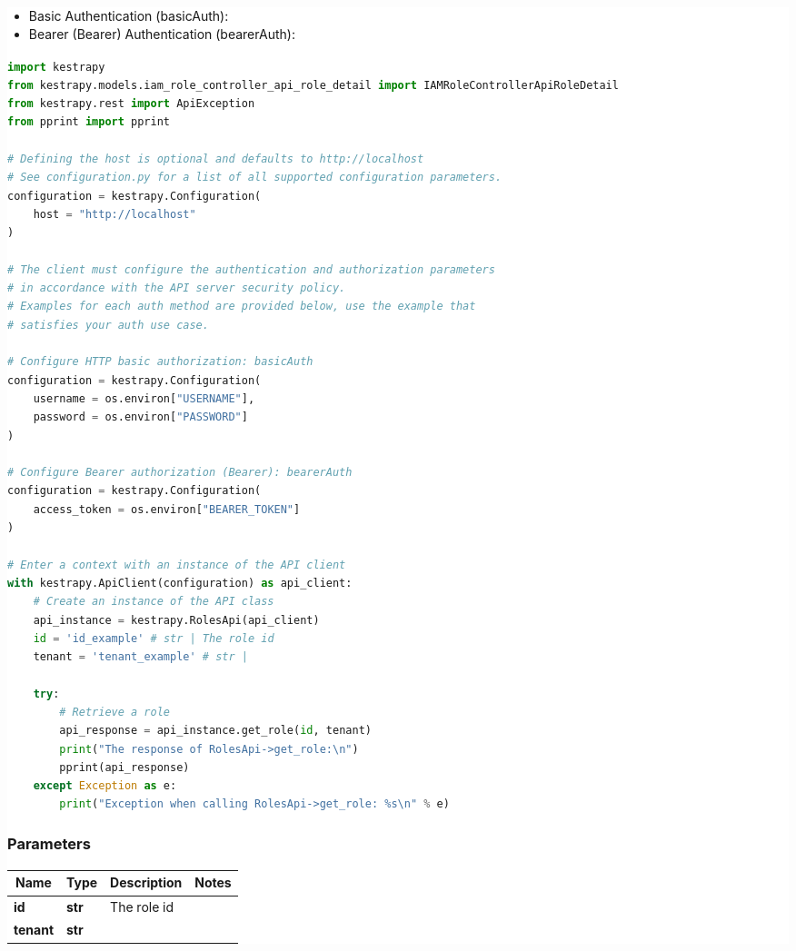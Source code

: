* Basic Authentication (basicAuth):
* Bearer (Bearer) Authentication (bearerAuth):

```python
import kestrapy
from kestrapy.models.iam_role_controller_api_role_detail import IAMRoleControllerApiRoleDetail
from kestrapy.rest import ApiException
from pprint import pprint

# Defining the host is optional and defaults to http://localhost
# See configuration.py for a list of all supported configuration parameters.
configuration = kestrapy.Configuration(
    host = "http://localhost"
)

# The client must configure the authentication and authorization parameters
# in accordance with the API server security policy.
# Examples for each auth method are provided below, use the example that
# satisfies your auth use case.

# Configure HTTP basic authorization: basicAuth
configuration = kestrapy.Configuration(
    username = os.environ["USERNAME"],
    password = os.environ["PASSWORD"]
)

# Configure Bearer authorization (Bearer): bearerAuth
configuration = kestrapy.Configuration(
    access_token = os.environ["BEARER_TOKEN"]
)

# Enter a context with an instance of the API client
with kestrapy.ApiClient(configuration) as api_client:
    # Create an instance of the API class
    api_instance = kestrapy.RolesApi(api_client)
    id = 'id_example' # str | The role id
    tenant = 'tenant_example' # str | 

    try:
        # Retrieve a role
        api_response = api_instance.get_role(id, tenant)
        print("The response of RolesApi->get_role:\n")
        pprint(api_response)
    except Exception as e:
        print("Exception when calling RolesApi->get_role: %s\n" % e)
```



### Parameters


Name | Type | Description  | Notes
------------- | ------------- | ------------- | -------------
 **id** | **str**| The role id | 
 **tenant** | **str**|  | 
